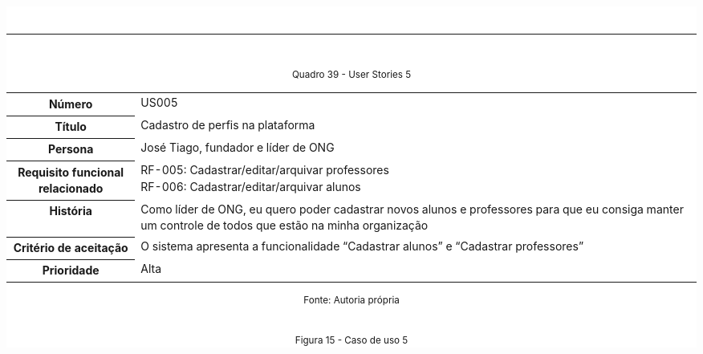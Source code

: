 <br>
<hr>
<br>

<div align="center">
  <sub>Quadro 39 - User Stories 5</sub>
  <table>
    <tr>
      <th><strong>Número</strong></th>
      <td>US005</td>
    </tr>
    <tr>
      <th><strong>Título</strong></th>
      <td>Cadastro de perfis na plataforma</td>
    </tr>
    <tr>
      <th><strong>Persona</strong></th>
      <td>José Tiago, fundador e líder de ONG</td>
    </tr>
    <tr>
      <th><strong>Requisito funcional relacionado</strong></th>
      <td>RF-005:
Cadastrar/editar/arquivar professores <br>RF-006: 
Cadastrar/editar/arquivar alunos</td>
    </tr>
    <tr>
      <th><strong>História</strong></th>
      <td>Como líder de ONG, eu quero poder cadastrar novos alunos e professores para que eu consiga manter um controle de todos que estão na minha organização</td>
    </tr>
    <tr>
      <th><strong>Critério de aceitação</strong></th>
      <td>O sistema apresenta a funcionalidade “Cadastrar alunos” e “Cadastrar professores”</td>
    </tr>
    <tr>
      <th><strong>Prioridade</strong></th>
      <td>Alta</td>
    </tr>
  </table>
  <sup>Fonte: Autoria própria</sup>
</div>

<br>

<div align="center">
  <sub>Figura 15 - Caso de uso 5</sub>
